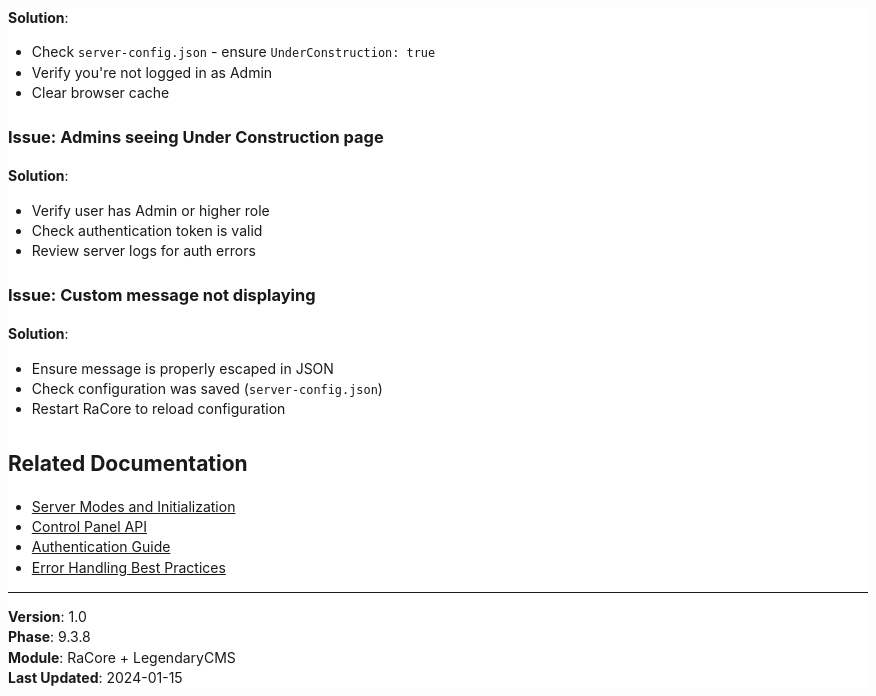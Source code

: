 **Solution**: 
- Check `server-config.json` - ensure `UnderConstruction: true`
- Verify you're not logged in as Admin
- Clear browser cache

### Issue: Admins seeing Under Construction page

**Solution**:
- Verify user has Admin or higher role
- Check authentication token is valid
- Review server logs for auth errors

### Issue: Custom message not displaying

**Solution**:
- Ensure message is properly escaped in JSON
- Check configuration was saved (`server-config.json`)
- Restart RaCore to reload configuration

## Related Documentation

- [Server Modes and Initialization](SERVER_MODES_AND_INITIALIZATION.md)
- [Control Panel API](CONTROL_PANEL_MODULE_API.md)
- [Authentication Guide](AUTHENTICATION_QUICKSTART.md)
- [Error Handling Best Practices](ADVANCED_FEATURES.md)

---

**Version**: 1.0  
**Phase**: 9.3.8  
**Module**: RaCore + LegendaryCMS  
**Last Updated**: 2024-01-15
